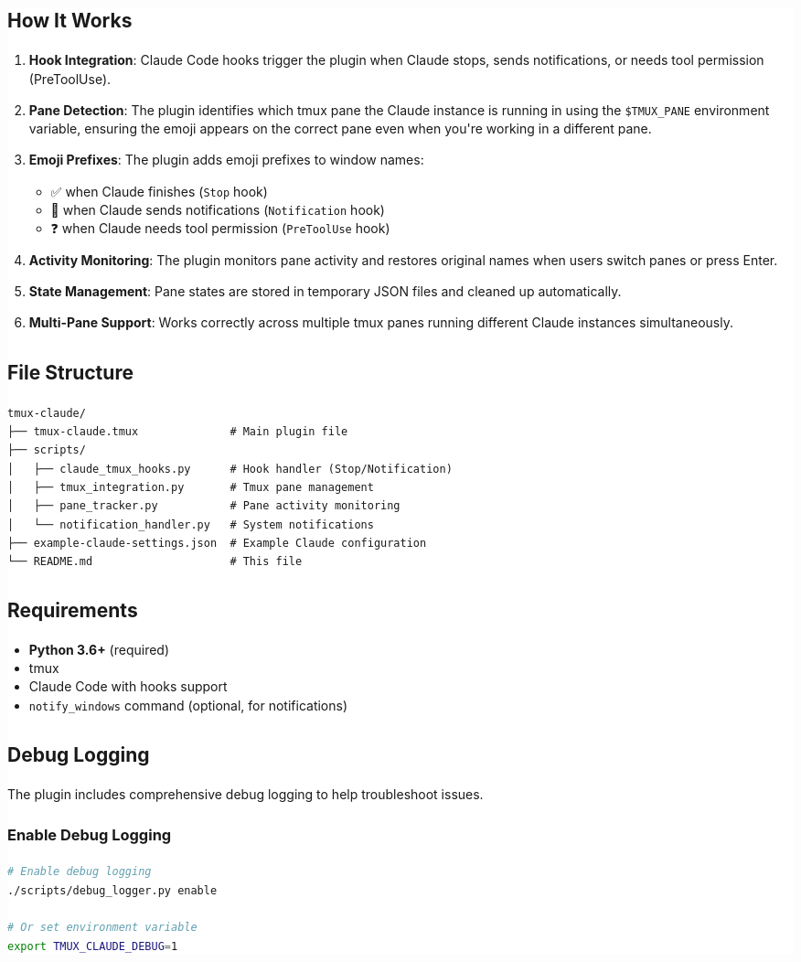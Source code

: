 ## How It Works

1. **Hook Integration**: Claude Code hooks trigger the plugin when Claude stops, sends notifications, or needs tool permission (PreToolUse).

2. **Pane Detection**: The plugin identifies which tmux pane the Claude instance is running in using the `$TMUX_PANE` environment variable, ensuring the emoji appears on the correct pane even when you're working in a different pane.

3. **Emoji Prefixes**: The plugin adds emoji prefixes to window names:
   - ✅ when Claude finishes (`Stop` hook)
   - 📢 when Claude sends notifications (`Notification` hook)
   - ❓ when Claude needs tool permission (`PreToolUse` hook)

4. **Activity Monitoring**: The plugin monitors pane activity and restores original names when users switch panes or press Enter.

5. **State Management**: Pane states are stored in temporary JSON files and cleaned up automatically.

6. **Multi-Pane Support**: Works correctly across multiple tmux panes running different Claude instances simultaneously.

## File Structure

```
tmux-claude/
├── tmux-claude.tmux              # Main plugin file
├── scripts/
│   ├── claude_tmux_hooks.py      # Hook handler (Stop/Notification)
│   ├── tmux_integration.py       # Tmux pane management
│   ├── pane_tracker.py           # Pane activity monitoring
│   └── notification_handler.py   # System notifications
├── example-claude-settings.json  # Example Claude configuration
└── README.md                     # This file
```

## Requirements

- **Python 3.6+** (required)
- tmux
- Claude Code with hooks support
- `notify_windows` command (optional, for notifications)

## Debug Logging

The plugin includes comprehensive debug logging to help troubleshoot issues.

### Enable Debug Logging

```bash
# Enable debug logging
./scripts/debug_logger.py enable

# Or set environment variable
export TMUX_CLAUDE_DEBUG=1
```
